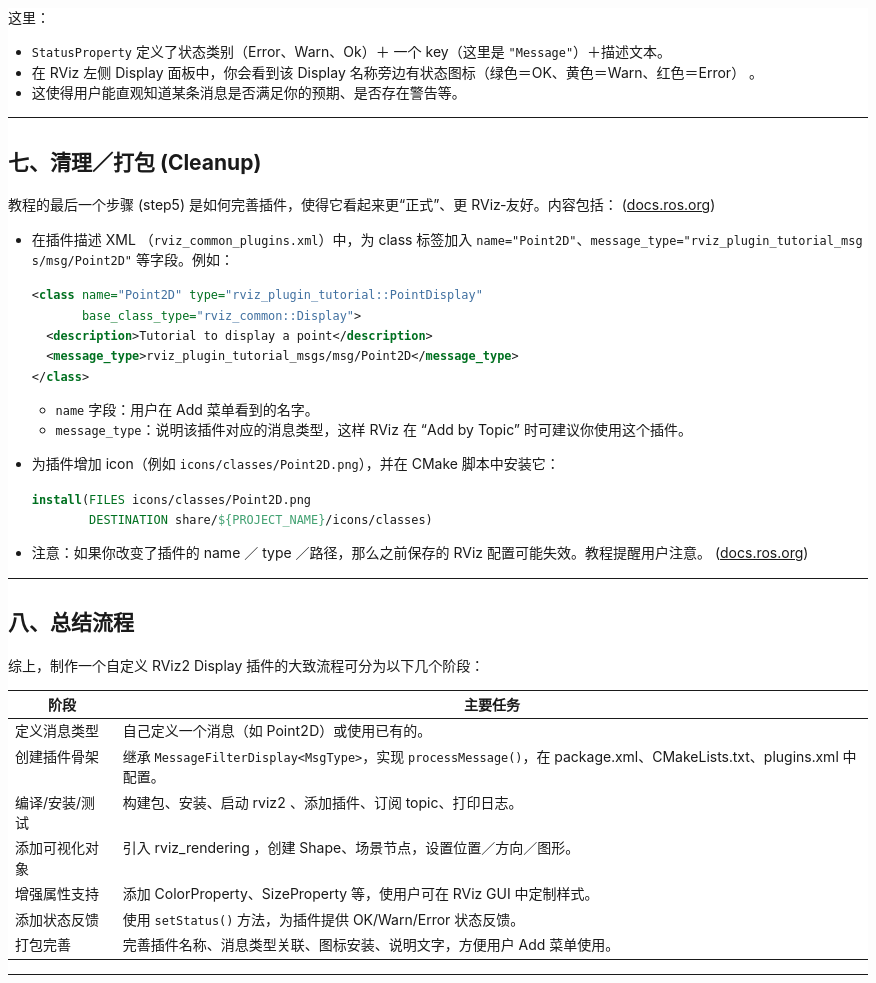 这里：

* `StatusProperty` 定义了状态类别（Error、Warn、Ok）＋ 一个 key（这里是 `"Message"`）＋描述文本。
* 在 RViz 左侧 Display 面板中，你会看到该 Display 名称旁边有状态图标（绿色＝OK、黄色＝Warn、红色＝Error） 。
* 这使得用户能直观知道某条消息是否满足你的预期、是否存在警告等。

---

## 七、清理／打包 (Cleanup)

教程的最后一个步骤 (step5) 是如何完善插件，使得它看起来更“正式”、更 RViz‐友好。内容包括： ([docs.ros.org][1])

* 在插件描述 XML （`rviz_common_plugins.xml`）中，为 class 标签加入 `name="Point2D"`、`message_type="rviz_plugin_tutorial_msgs/msg/Point2D"` 等字段。例如：

  ```xml
  <class name="Point2D" type="rviz_plugin_tutorial::PointDisplay"
         base_class_type="rviz_common::Display">
    <description>Tutorial to display a point</description>
    <message_type>rviz_plugin_tutorial_msgs/msg/Point2D</message_type>
  </class>
  ```

  * `name` 字段：用户在 Add 菜单看到的名字。
  * `message_type`：说明该插件对应的消息类型，这样 RViz 在 “Add by Topic” 时可建议你使用这个插件。
* 为插件增加 icon（例如 `icons/classes/Point2D.png`），并在 CMake 脚本中安装它：

  ```cmake
  install(FILES icons/classes/Point2D.png
          DESTINATION share/${PROJECT_NAME}/icons/classes)
  ```
* 注意：如果你改变了插件的 name ／ type ／路径，那么之前保存的 RViz 配置可能失效。教程提醒用户注意。 ([docs.ros.org][1])

---

## 八、总结流程

综上，制作一个自定义 RViz2 Display 插件的大致流程可分为以下几个阶段：

| 阶段       | 主要任务                                                                                                   |
| -------- | ------------------------------------------------------------------------------------------------------ |
| 定义消息类型   | 自己定义一个消息（如 Point2D）或使用已有的。                                                                             |
| 创建插件骨架   | 继承 `MessageFilterDisplay<MsgType>`，实现 `processMessage()`，在 package.xml、CMakeLists.txt、plugins.xml 中配置。 |
| 编译/安装/测试 | 构建包、安装、启动 rviz2 、添加插件、订阅 topic、打印日志。                                                                   |
| 添加可视化对象  | 引入 rviz_rendering ，创建 Shape、场景节点，设置位置／方向／图形。                                                           |
| 增强属性支持   | 添加 ColorProperty、SizeProperty 等，使用户可在 RViz GUI 中定制样式。                                                  |
| 添加状态反馈   | 使用 `setStatus()` 方法，为插件提供 OK/Warn/Error 状态反馈。                                                          |
| 打包完善     | 完善插件名称、消息类型关联、图标安装、说明文字，方便用户 Add 菜单使用。                                                                 |

---


[1]: https://docs.ros.org/en/jazzy/Tutorials/Intermediate/RViz/RViz-Custom-Display/RViz-Custom-Display.html "Building a Custom RViz Display — ROS 2 Documentation: Jazzy  documentation"
[2]: https://docs.ros.org/en/humble/Tutorials/Intermediate/RViz/RViz-Custom-Display/RViz-Custom-Display.html?utm_source=chatgpt.com "Building a Custom RViz Display"